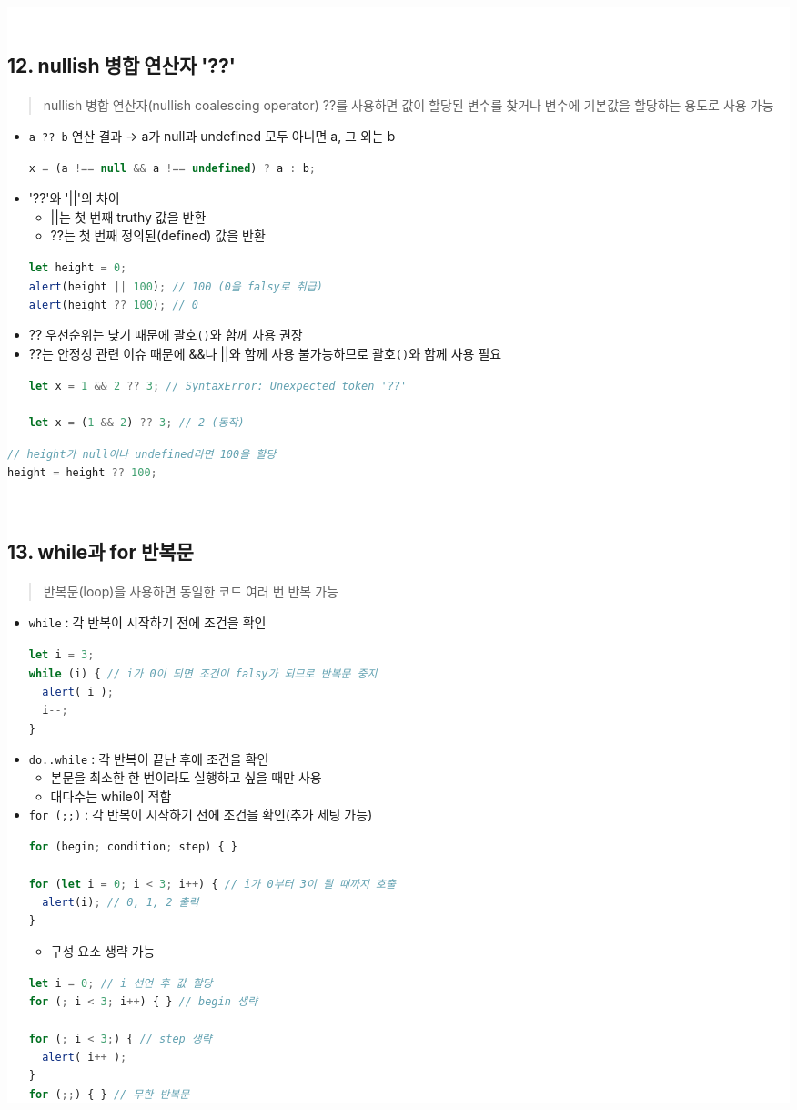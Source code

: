 <br />

<div id="12"></div>

## 12. nullish 병합 연산자 '??'

> nullish 병합 연산자(nullish coalescing operator) ??를 사용하면 값이 할당된 변수를 찾거나 변수에 기본값을 할당하는 용도로 사용 가능

- `a ?? b` 연산 결과 → a가 null과 undefined 모두 아니면 a, 그 외는 b
  ```js
  x = (a !== null && a !== undefined) ? a : b;
  ```
- '??'와 '||'의 차이
  - ||는 첫 번째 truthy 값을 반환
  - ??는 첫 번째 정의된(defined) 값을 반환
  ```js
  let height = 0;
  alert(height || 100); // 100 (0을 falsy로 취급)
  alert(height ?? 100); // 0
  ```
- ?? 우선순위는 낮기 때문에 괄호`()`와 함께 사용 권장
- ??는 안정성 관련 이슈 때문에 &&나 ||와 함께 사용 불가능하므로 괄호`()`와 함께 사용 필요
  ```js
  let x = 1 && 2 ?? 3; // SyntaxError: Unexpected token '??'

  let x = (1 && 2) ?? 3; // 2 (동작)
  ```
```js
// height가 null이나 undefined라면 100을 할당
height = height ?? 100;
```

<br />

<div id="13"></div>

## 13. while과 for 반복문

> 반복문(loop)을 사용하면 동일한 코드 여러 번 반복 가능

- `while` : 각 반복이 시작하기 전에 조건을 확인
  ```js
  let i = 3;
  while (i) { // i가 0이 되면 조건이 falsy가 되므로 반복문 중지
    alert( i );
    i--;
  }
  ```
- `do..while` : 각 반복이 끝난 후에 조건을 확인
  - 본문을 최소한 한 번이라도 실행하고 싶을 때만 사용
  - 대다수는 while이 적합
- `for (;;)` : 각 반복이 시작하기 전에 조건을 확인(추가 세팅 가능)
  ```js
  for (begin; condition; step) { }

  for (let i = 0; i < 3; i++) { // i가 0부터 3이 될 때까지 호출
    alert(i); // 0, 1, 2 출력
  }
  ```
  - 구성 요소 생략 가능
  ```js
  let i = 0; // i 선언 후 값 할당
  for (; i < 3; i++) { } // begin 생략

  for (; i < 3;) { // step 생략 
    alert( i++ );
  }
  for (;;) { } // 무한 반복문
  ```